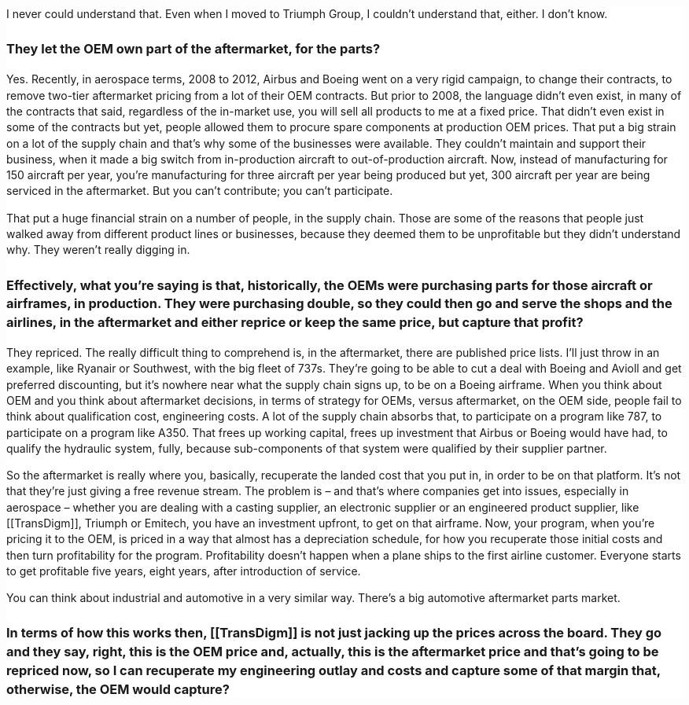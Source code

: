 I never could understand that. Even when I moved to Triumph Group, I couldn’t understand that, either. I don’t know.

### They let the OEM own part of the aftermarket, for the parts?

Yes. Recently, in aerospace terms, 2008 to 2012, Airbus and Boeing went on a very rigid campaign, to change their contracts, to remove two-tier aftermarket pricing from a lot of their OEM contracts. But prior to 2008, the language didn’t even exist, in many of the contracts that said, regardless of the in-market use, you will sell all products to me at a fixed price. That didn’t even exist in some of the contracts but yet, people allowed them to procure spare components at production OEM prices. That put a big strain on a lot of the supply chain and that’s why some of the businesses were available. They couldn’t maintain and support their business, when it made a big switch from in-production aircraft to out-of-production aircraft. Now, instead of manufacturing for 150 aircraft per year, you’re manufacturing for three aircraft per year being produced but yet, 300 aircraft per year are being serviced in the aftermarket. But you can’t contribute; you can’t participate.

That put a huge financial strain on a number of people, in the supply chain. Those are some of the reasons that people just walked away from different product lines or businesses, because they deemed them to be unprofitable but they didn’t understand why. They weren’t really digging in.

### Effectively, what you’re saying is that, historically, the OEMs were purchasing parts for those aircraft or airframes, in production. They were purchasing double, so they could then go and serve the shops and the airlines, in the aftermarket and either reprice or keep the same price, but capture that profit?

They repriced. The really difficult thing to comprehend is, in the aftermarket, there are published price lists. I’ll just throw in an example, like Ryanair or Southwest, with the big fleet of 737s. They’re going to be able to cut a deal with Boeing and Avioll and get preferred discounting, but it’s nowhere near what the supply chain signs up, to be on a Boeing airframe. When you think about OEM and you think about aftermarket decisions, in terms of strategy for OEMs, versus aftermarket, on the OEM side, people fail to think about qualification cost, engineering costs. A lot of the supply chain absorbs that, to participate on a program like 787, to participate on a program like A350. That frees up working capital, frees up investment that Airbus or Boeing would have had, to qualify the hydraulic system, fully, because sub-components of that system were qualified by their supplier partner.

So the aftermarket is really where you, basically, recuperate the landed cost that you put in, in order to be on that platform. It’s not that they’re just giving a free revenue stream. The problem is – and that’s where companies get into issues, especially in aerospace – whether you are dealing with a casting supplier, an electronic supplier or an engineered product supplier, like [[TransDigm]], Triumph or Emitech, you have an investment upfront, to get on that airframe. Now, your program, when you’re pricing it to the OEM, is priced in a way that almost has a depreciation schedule, for how you recuperate those initial costs and then turn profitability for the program. Profitability doesn’t happen when a plane ships to the first airline customer. Everyone starts to get profitable five years, eight years, after introduction of service.

You can think about industrial and automotive in a very similar way. There’s a big automotive aftermarket parts market.

### In terms of how this works then, [[TransDigm]] is not just jacking up the prices across the board. They go and they say, right, this is the OEM price and, actually, this is the aftermarket price and that’s going to be repriced now, so I can recuperate my engineering outlay and costs and capture some of that margin that, otherwise, the OEM would capture?
